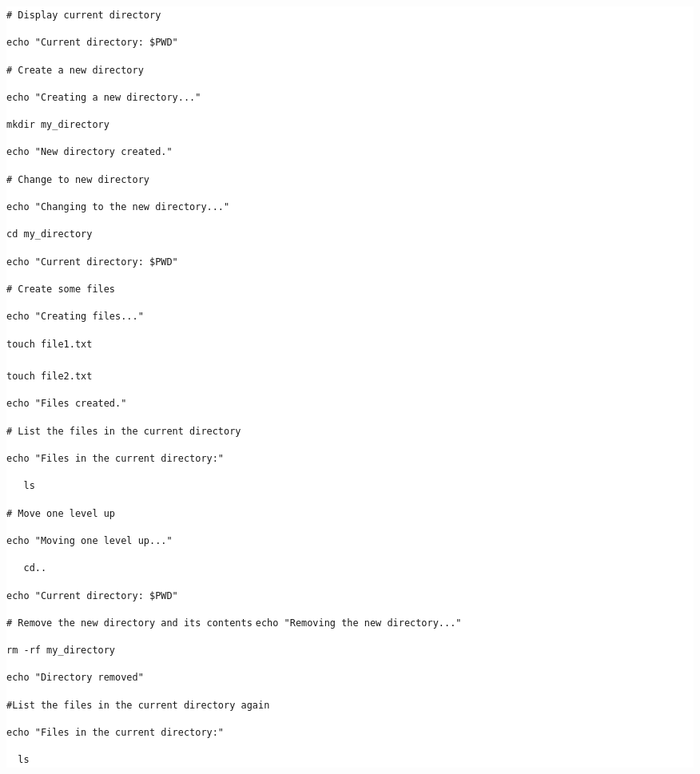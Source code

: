 `# Display current directory`

`echo "Current directory: $PWD"`

`# Create a new directory`

`echo "Creating a new directory..."`

    mkdir my_directory

`echo "New directory created."`

`# Change to new directory`

`echo "Changing to the new directory..."`

    cd my_directory

`echo "Current directory: $PWD"`

`# Create some files`

`echo "Creating files..."`

    touch file1.txt

    touch file2.txt

`echo "Files created."`

`# List the files in the current directory`

`echo "Files in the current directory:"`

       ls 

`# Move one level up`

`echo "Moving one level up..."`

       cd..

`echo "Current directory: $PWD"`

`# Remove the new directory and its contents`
`echo "Removing the new directory..."`

    rm -rf my_directory
`echo "Directory removed"`

`#List the files in the current directory again `

`echo "Files in the current directory:"`

      ls 